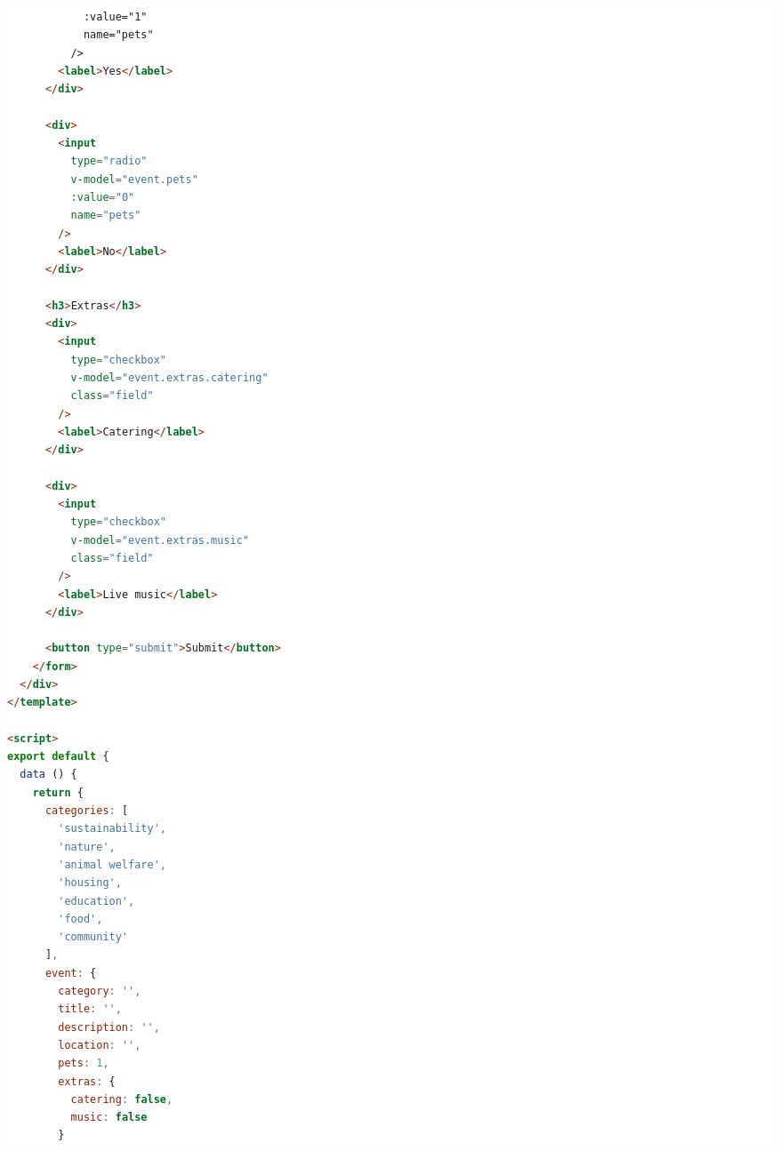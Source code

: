 ```html
            :value="1"
            name="pets"
          />
        <label>Yes</label>
      </div>

      <div>
        <input
          type="radio"
          v-model="event.pets"
          :value="0"
          name="pets"
        />
        <label>No</label>
      </div>

      <h3>Extras</h3>
      <div>
        <input
          type="checkbox"
          v-model="event.extras.catering"
          class="field"
        />
        <label>Catering</label>
      </div>

      <div>
        <input
          type="checkbox"
          v-model="event.extras.music"
          class="field"
        />
        <label>Live music</label>
      </div>

      <button type="submit">Submit</button>
    </form>
  </div>
</template>

<script>
export default {
  data () {
    return {
      categories: [
        'sustainability',
        'nature',
        'animal welfare',
        'housing',
        'education',
        'food',
        'community'
      ],
      event: {
        category: '',
        title: '',
        description: '',
        location: '',
        pets: 1,
        extras: {
          catering: false,
          music: false
        }
```